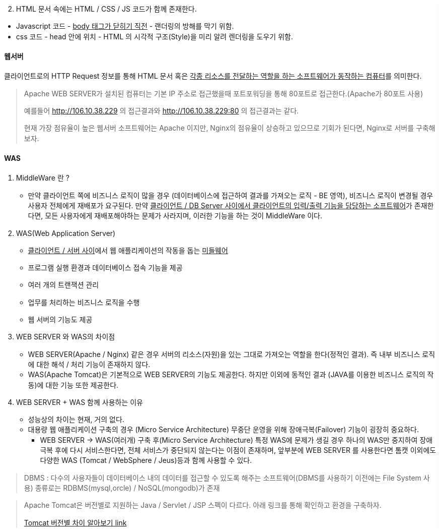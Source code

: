 2.  HTML 문서 속에는 HTML / CSS / JS 코드가 함께 존재한다.
   - Javascript 코드 - <u>body 태그가 닫히기 직전</u> - 랜더링의 방해를 막기 위함.
   - css 코드 - head 안에 위치 - HTML 의 시각적 구조(Style)을 미리 알려 렌더링을 도우기 위함. 





#### 웹서버

클라이언트로의 HTTP Request 정보를 통해 HTML 문서 혹은 <u>각종 리소스를 전달하는 역할을 하는 소프트웨어가 동작하는 컴퓨터</u>를 의미한다.

> Apache WEB SERVER가 설치된 컴퓨터는 기본 IP 주소로 접근했을때 포트포워딩을 통해 80포트로 접근한다.(Apache가 80포트 사용)
>
> 예를들어 http://106.10.38.229 의 접근결과와 http://106.10.38.229:80 의 접근결과는 같다.
>
> 현재 가장 점유율이 높은 웹서버 소프트웨어는 Apache 이지만, Nginx의 점유율이 상승하고 있으므로 기회가 된다면, Nginx로 서버를 구축해보자. 





#### WAS

1. MiddleWare 란 ?
   - 만약 클라이언트 쪽에 비즈니스 로직이 많을 경우 (데이터베이스에 접근하여 결과를 가져오는 로직 - BE 영역), 비즈니스 로직이 변경될 경우 사용자 전체에게 재배포가 요구된다. 만약 <u>클라이언트 / DB Server 사이에서 클라이언트의 입력/출력 기능을 담당하는 소프트웨어</u>가 존재한다면, 모든 사용자에게 재배포해야하는 문제가 사라지며, 이러한 기능을 하는 것이 MiddleWare 이다.



2. WAS(Web Application Server)

   - <u>클라이언트 / 서버 사이</u>에서 웹 애플리케이션의 작동을 돕는 <u>미들웨어</u>

   - 프로그램 실행 환경과 데이터베이스 접속 기능을 제공
   - 여러 개의 트랜잭션 관리
   - 업무를 처리하는 비즈니스 로직을 수행
   - 웹 서버의 기능도 제공

3. WEB SERVER 와 WAS의 차이점

   - WEB SERVER(Apache / Nginx) 같은 경우 서버의 리소스(자원)을 있는 그대로 가져오는 역할을 한다(정적인 결과). 즉 내부 비즈니스 로직에 대한 해석 / 처리 기능이 존재하지 않다.
   - WAS(Apache Tomcat)은 기본적으로 WEB SERVER의 기능도 제공한다. 하지만 이외에 동적인 결과 (JAVA를 이용한 비즈니스 로직의 작동)에 대한 기능 또한 제공한다.

4. WEB SERVER + WAS 함께 사용하는 이유

   - 성능상의 차이는 현재, 거의 없다.
   - 대용량 웹 애플리케이션 구축의 경우 (Micro Service Architecture) 무중단 운영을 위해 장애극복(Failover) 기능이 굉장히 중요하다.
     -  WEB SERVER -> WAS(여러개) 구축 후(Micro Service Architecture) 특정 WAS에 문제가 생길 경우 하나의 WAS만 중지하여 장애 극복 후에 다시 서비스한다면, 전체 서비스가 중단되지 않는다는 이점이 존재하며, 앞부분에 WEB SERVER 를 사용한다면 톰캣 이외에도 다양한 WAS (Tomcat / WebSphere / Jeus)등과 함께 사용할 수 있다.



> DBMS : 다수의 사용자들이 데이터베이스 내의 데이터를 접근할 수 있도록 해주는 소프트웨어(DBMS를 사용하기 이전에는 File System 사용) 종류로는 RDBMS(mysql,orcle) / NoSQL(mongodb)가 존재

> Apache Tomcat은 버전별로 지원하는 Java / Servlet / JSP 스펙이 다르다. 아래 링크를 통해 확인하고 환경을 구축하자.
>
> [Tomcat 버전별 차이 알아보기 link](https://hyunjin821.tistory.com/147)
